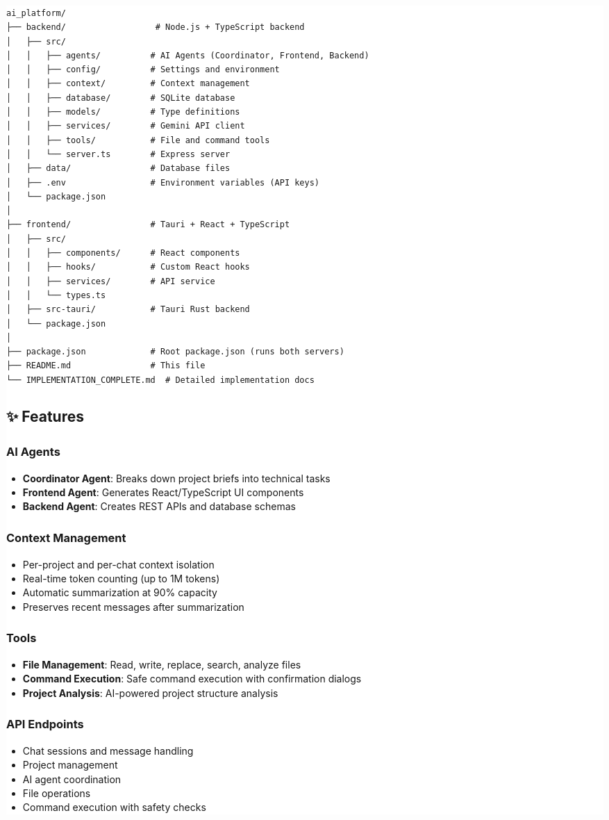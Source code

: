 ```
ai_platform/
├── backend/                  # Node.js + TypeScript backend
│   ├── src/
│   │   ├── agents/          # AI Agents (Coordinator, Frontend, Backend)
│   │   ├── config/          # Settings and environment
│   │   ├── context/         # Context management
│   │   ├── database/        # SQLite database
│   │   ├── models/          # Type definitions
│   │   ├── services/        # Gemini API client
│   │   ├── tools/           # File and command tools
│   │   └── server.ts        # Express server
│   ├── data/                # Database files
│   ├── .env                 # Environment variables (API keys)
│   └── package.json
│
├── frontend/                # Tauri + React + TypeScript
│   ├── src/
│   │   ├── components/      # React components
│   │   ├── hooks/           # Custom React hooks
│   │   ├── services/        # API service
│   │   └── types.ts
│   ├── src-tauri/           # Tauri Rust backend
│   └── package.json
│
├── package.json             # Root package.json (runs both servers)
├── README.md                # This file
└── IMPLEMENTATION_COMPLETE.md  # Detailed implementation docs
```

## ✨ Features

### AI Agents
- **Coordinator Agent**: Breaks down project briefs into technical tasks
- **Frontend Agent**: Generates React/TypeScript UI components
- **Backend Agent**: Creates REST APIs and database schemas

### Context Management
- Per-project and per-chat context isolation
- Real-time token counting (up to 1M tokens)
- Automatic summarization at 90% capacity
- Preserves recent messages after summarization

### Tools
- **File Management**: Read, write, replace, search, analyze files
- **Command Execution**: Safe command execution with confirmation dialogs
- **Project Analysis**: AI-powered project structure analysis

### API Endpoints
- Chat sessions and message handling
- Project management
- AI agent coordination
- File operations
- Command execution with safety checks

